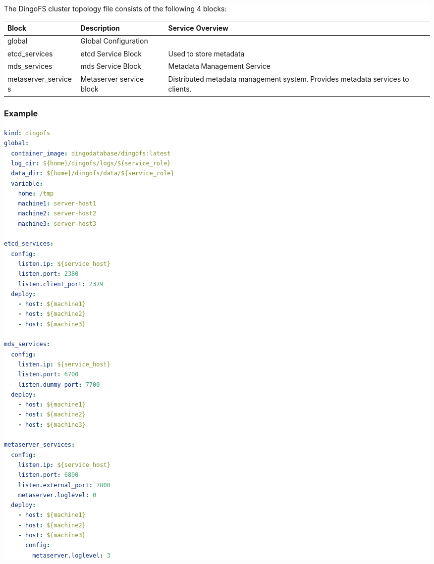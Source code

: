 The DingoFS cluster topology file consists of the following 4 blocks:

| Block                | Description                | Service Overview                                                                                                                |
| :---                | :---                | :---                                                                                                                    |
| global              | Global Configuration            |                                                                                                                         |
| etcd_services       | etcd Service Block       | Used to store metadata                                                                                                          |
| mds_services        | mds Service Block        | Metadata Management Service |
| metaserver_services | Metaserver service block | Distributed metadata management system. Provides metadata services to clients. |

### Example

```yaml
kind: dingofs
global:
  container_image: dingodatabase/dingofs:latest
  log_dir: ${home}/dingofs/logs/${service_role}
  data_dir: ${home}/dingofs/data/${service_role}
  variable:
    home: /tmp
    machine1: server-host1
    machine2: server-host2
    machine3: server-host3

etcd_services:
  config:
    listen.ip: ${service_host}
    listen.port: 2380
    listen.client_port: 2379
  deploy:
    - host: ${machine1}
    - host: ${machine2}
    - host: ${machine3}

mds_services:
  config:
    listen.ip: ${service_host}
    listen.port: 6700
    listen.dummy_port: 7700
  deploy:
    - host: ${machine1}
    - host: ${machine2}
    - host: ${machine3}

metaserver_services:
  config:
    listen.ip: ${service_host}
    listen.port: 6800
    listen.external_port: 7800
    metaserver.loglevel: 0
  deploy:
    - host: ${machine1}
    - host: ${machine2}
    - host: ${machine3}
      config:
        metaserver.loglevel: 3
```
